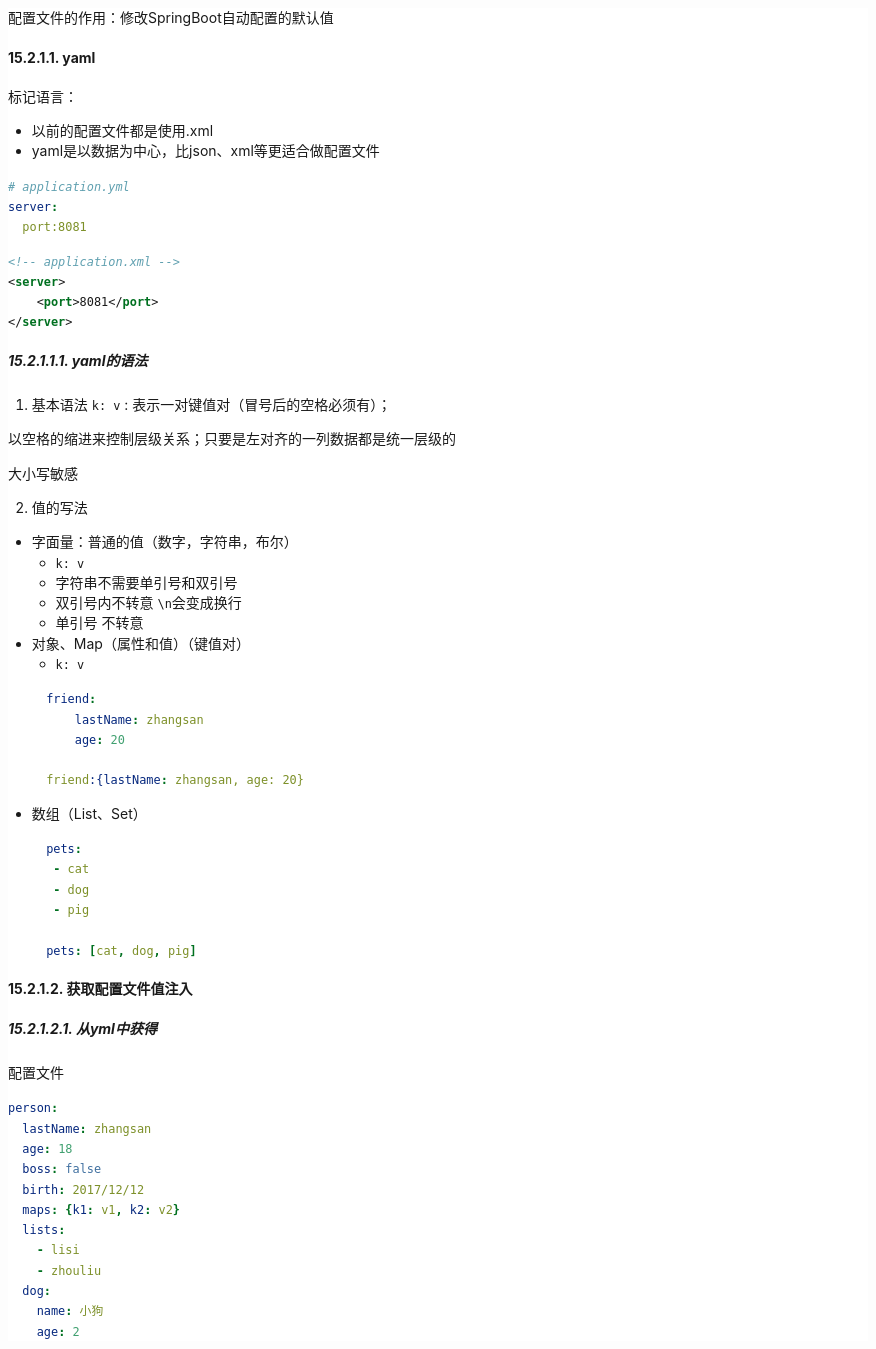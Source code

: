 配置文件的作用：修改SpringBoot自动配置的默认值
#### 15.2.1.1. yaml
标记语言：
- 以前的配置文件都是使用.xml
- yaml是以数据为中心，比json、xml等更适合做配置文件

```yml
# application.yml
server:
  port:8081
```
```xml
<!-- application.xml -->
<server>
    <port>8081</port>
</server>
```

##### 15.2.1.1.1. yaml的语法
1. 基本语法
`k: v` : 表示一对键值对（冒号后的空格必须有）；

以空格的缩进来控制层级关系；只要是左对齐的一列数据都是统一层级的

大小写敏感

2. 值的写法
- 字面量：普通的值（数字，字符串，布尔）
  - `k: v`
  - 字符串不需要单引号和双引号
  - 双引号内不转意 `\n`会变成换行
  - 单引号 不转意
- 对象、Map（属性和值）（键值对）
  - `k: v`
  ```yml
    friend:
        lastName: zhangsan
        age: 20
    
    friend:{lastName: zhangsan, age: 20}
  ```
- 数组（List、Set）
  ```yml
    pets:
     - cat
     - dog
     - pig

    pets: [cat, dog, pig]
  ```
#### 15.2.1.2. 获取配置文件值注入
##### 15.2.1.2.1. 从yml中获得
配置文件
```yml
person:
  lastName: zhangsan
  age: 18
  boss: false
  birth: 2017/12/12
  maps: {k1: v1, k2: v2}
  lists:
    - lisi
    - zhouliu
  dog:
    name: 小狗
    age: 2
```